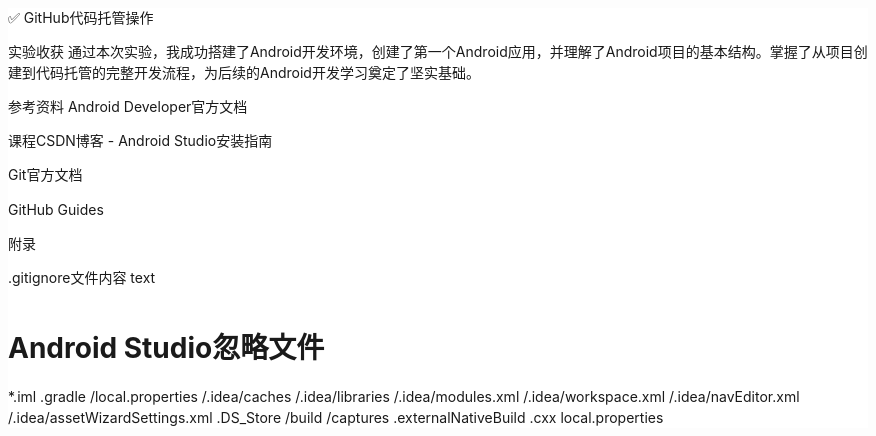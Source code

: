 ✅ GitHub代码托管操作

实验收获
通过本次实验，我成功搭建了Android开发环境，创建了第一个Android应用，并理解了Android项目的基本结构。掌握了从项目创建到代码托管的完整开发流程，为后续的Android开发学习奠定了坚实基础。

参考资料
Android Developer官方文档

课程CSDN博客 - Android Studio安装指南

Git官方文档

GitHub Guides

附录

.gitignore文件内容
text
# Android Studio忽略文件
*.iml
.gradle
/local.properties
/.idea/caches
/.idea/libraries
/.idea/modules.xml
/.idea/workspace.xml
/.idea/navEditor.xml
/.idea/assetWizardSettings.xml
.DS_Store
/build
/captures
.externalNativeBuild
.cxx
local.properties
